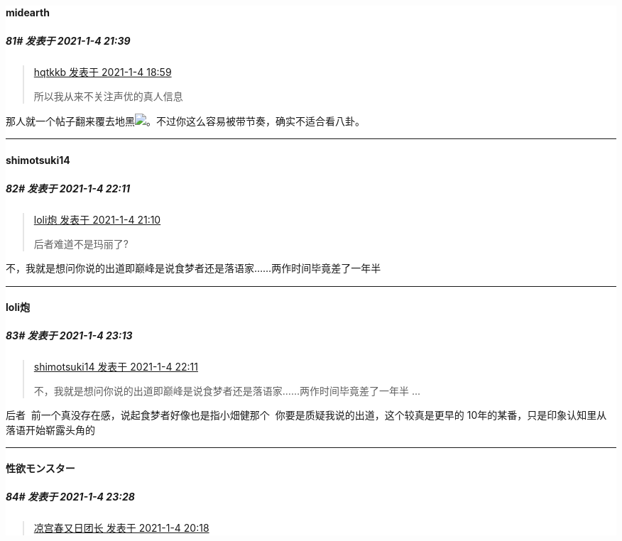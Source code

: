 ####  midearth  
##### 81#       发表于 2021-1-4 21:39



<blockquote><a href="httphttps://bbs.saraba1st.com/2b/forum.php?mod=redirect&amp;goto=findpost&amp;pid=49937056&amp;ptid=1981057" target="_blank">hqtkkb 发表于 2021-1-4 18:59</a>

所以我从来不关注声优的真人信息</blockquote>
那人就一个帖子翻来覆去地黑<img src="https://static.saraba1st.com/image/smiley/face2017/065.png" referrerpolicy="no-referrer">。不过你这么容易被带节奏，确实不适合看八卦。







*****

####  shimotsuki14  
##### 82#       发表于 2021-1-4 22:11



<blockquote><a href="httphttps://bbs.saraba1st.com/2b/forum.php?mod=redirect&amp;goto=findpost&amp;pid=49938378&amp;ptid=1981057" target="_blank">loli炮 发表于 2021-1-4 21:10</a>

后者难道不是玛丽了?</blockquote>
不，我就是想问你说的出道即巅峰是说食梦者还是落语家……两作时间毕竟差了一年半







*****

####  loli炮  
##### 83#       发表于 2021-1-4 23:13



<blockquote><a href="httphttps://bbs.saraba1st.com/2b/forum.php?mod=redirect&amp;goto=findpost&amp;pid=49938896&amp;ptid=1981057" target="_blank">shimotsuki14 发表于 2021-1-4 22:11</a>

不，我就是想问你说的出道即巅峰是说食梦者还是落语家……两作时间毕竟差了一年半 ...</blockquote>
后者  前一个真没存在感，说起食梦者好像也是指小畑健那个  你要是质疑我说的出道，这个较真是更早的 10年的某番，只是印象认知里从落语开始崭露头角的 







*****

####  性欲モンスター  
##### 84#       发表于 2021-1-4 23:28



<blockquote><a href="httphttps://bbs.saraba1st.com/2b/forum.php?mod=redirect&amp;goto=findpost&amp;pid=49937799&amp;ptid=1981057" target="_blank">凉宫春又日团长 发表于 2021-1-4 20:18</a>
